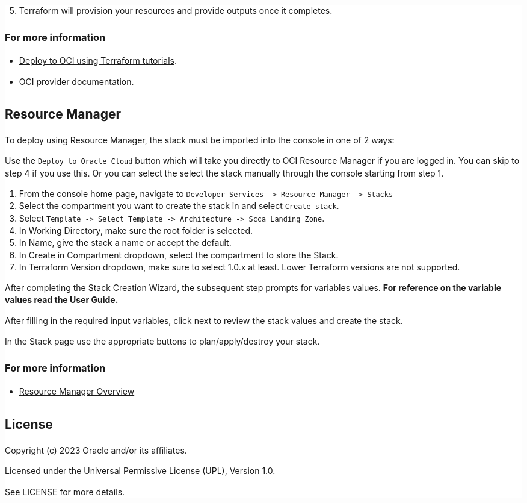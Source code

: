 5. Terraform will provision your resources and provide outputs once it completes.

### For more information 
- [Deploy to OCI using Terraform tutorials](https://docs.oracle.com/en-us/iaas/developer-tutorials/tutorials/tf-provider/01-summary.htm).

- [OCI provider documentation](https://registry.terraform.io/providers/oracle/oci/latest/docs).

## Resource Manager

To deploy using Resource Manager, the stack must be imported into the console in one of 2 ways:

Use the `Deploy to Oracle Cloud` button which will take you directly to OCI Resource Manager if you are logged in. You can skip to step 4 if you use this.
Or you can select the select the stack manually through the console starting from step 1.

1. From the console home page, navigate to `Developer Services -> Resource Manager -> Stacks`
2. Select the compartment you want to create the stack in and select `Create stack`.
3. Select `Template -> Select Template -> Architecture -> Scca Landing Zone`.
4. In Working Directory, make sure the root folder is selected.
5. In Name, give the stack a name or accept the default.
6. In Create in Compartment dropdown, select the compartment to store the Stack.
7. In Terraform Version dropdown, make sure to select 1.0.x at least. Lower Terraform versions are not supported.

After completing the Stack Creation Wizard, the subsequent step prompts for variables values. **For reference on the variable values read the [User Guide](./VARIABLES.md#inputs).**

After filling in the required input variables, click next to review the stack values and create the stack.

In the Stack page use the appropriate buttons to plan/apply/destroy your stack.

### For more information
- [Resource Manager Overview](https://docs.oracle.com/en-us/iaas/Content/ResourceManager/Concepts/resourcemanager.htm)

## License

Copyright (c) 2023 Oracle and/or its affiliates.

Licensed under the Universal Permissive License (UPL), Version 1.0.

See [LICENSE](./LICENSE.txt) for more details.